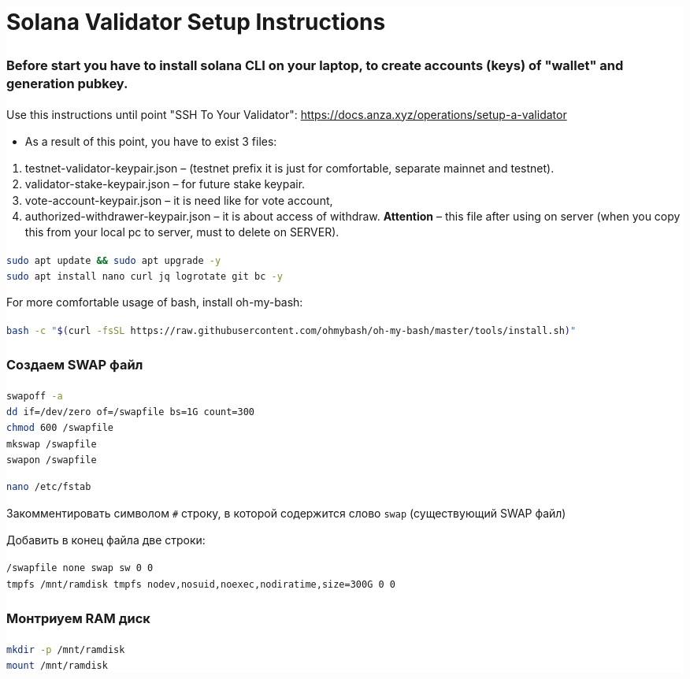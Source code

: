 # Solana Validator Setup Instructions

### Before start you have to install solana CLI on your laptop, to create accounts (keys) of "wallet" and generation pubkey.

Use this instructions until point "SSH To Your Validator": https://docs.anza.xyz/operations/setup-a-validator 
- As a result of this point, you have to exist 3 files:
1. testnet-validator-keypair.json – (testnet prefix it is just for comfortable, separate mainnet and testnet).
2. validator-stake-keypair.json – for future stake keypair.
3. vote-account-keypair.json – it is need like for vote account,
4. authorized-withdrawer-keypair.json – it is about access of withdraw. **Attention** – this file after using on server (when you copy this from your local pc to server, must to delete on SERVER).


```bash
sudo apt update && sudo apt upgrade -y
sudo apt install nano curl jq logrotate git bc -y
```

For more comfortable usage of bash, install oh-my-bash:
```bash
bash -c "$(curl -fsSL https://raw.githubusercontent.com/ohmybash/oh-my-bash/master/tools/install.sh)"
```

### Создаем SWAP файл

```bash
swapoff -a
dd if=/dev/zero of=/swapfile bs=1G count=300
chmod 600 /swapfile
mkswap /swapfile
swapon /swapfile
```

```bash
nano /etc/fstab
```

Закомментировать символом `#` строку, в которой содержится слово `swap` (существующий SWAP файл)

Добавить в конец файла две строки:

```plaintext
/swapfile none swap sw 0 0
tmpfs /mnt/ramdisk tmpfs nodev,nosuid,noexec,nodiratime,size=300G 0 0
```

### Монтриуем RAM диск

```bash
mkdir -p /mnt/ramdisk
mount /mnt/ramdisk
```
